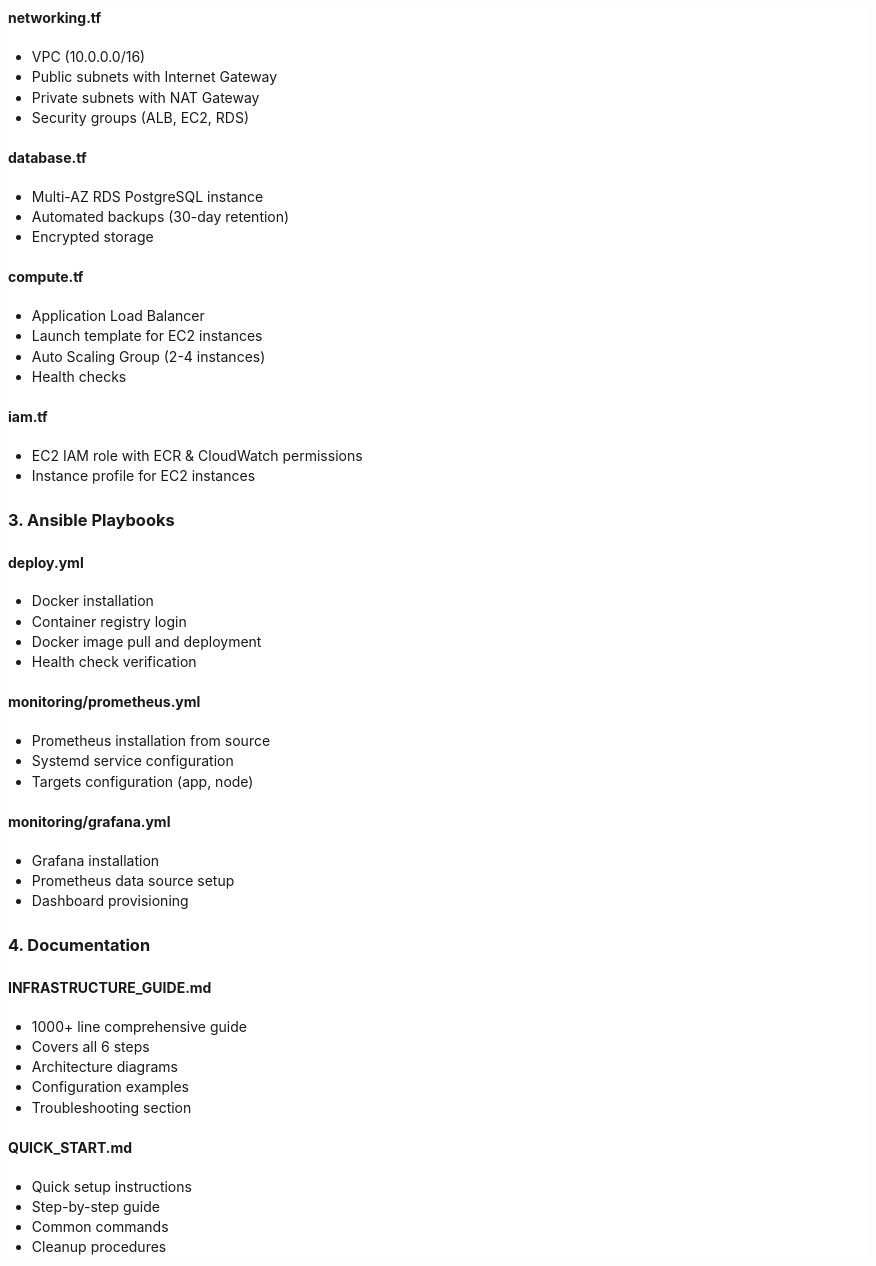 #### networking.tf
- VPC (10.0.0.0/16)
- Public subnets with Internet Gateway
- Private subnets with NAT Gateway
- Security groups (ALB, EC2, RDS)

#### database.tf
- Multi-AZ RDS PostgreSQL instance
- Automated backups (30-day retention)
- Encrypted storage

#### compute.tf
- Application Load Balancer
- Launch template for EC2 instances
- Auto Scaling Group (2-4 instances)
- Health checks

#### iam.tf
- EC2 IAM role with ECR & CloudWatch permissions
- Instance profile for EC2 instances

### 3. **Ansible Playbooks**

#### deploy.yml
- Docker installation
- Container registry login
- Docker image pull and deployment
- Health check verification

#### monitoring/prometheus.yml
- Prometheus installation from source
- Systemd service configuration
- Targets configuration (app, node)

#### monitoring/grafana.yml
- Grafana installation
- Prometheus data source setup
- Dashboard provisioning

### 4. **Documentation**

#### INFRASTRUCTURE_GUIDE.md
- 1000+ line comprehensive guide
- Covers all 6 steps
- Architecture diagrams
- Configuration examples
- Troubleshooting section

#### QUICK_START.md
- Quick setup instructions
- Step-by-step guide
- Common commands
- Cleanup procedures
